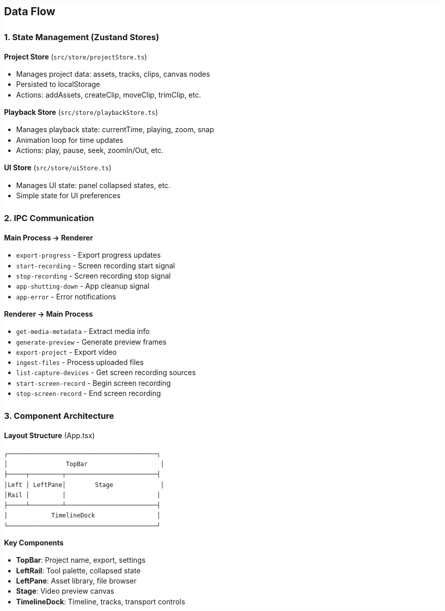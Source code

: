 ## Data Flow

### 1. State Management (Zustand Stores)

**Project Store** (`src/store/projectStore.ts`)
- Manages project data: assets, tracks, clips, canvas nodes
- Persisted to localStorage
- Actions: addAssets, createClip, moveClip, trimClip, etc.

**Playback Store** (`src/store/playbackStore.ts`)
- Manages playback state: currentTime, playing, zoom, snap
- Animation loop for time updates
- Actions: play, pause, seek, zoomIn/Out, etc.

**UI Store** (`src/store/uiStore.ts`)
- Manages UI state: panel collapsed states, etc.
- Simple state for UI preferences

### 2. IPC Communication

**Main Process → Renderer**
- `export-progress` - Export progress updates
- `start-recording` - Screen recording start signal
- `stop-recording` - Screen recording stop signal
- `app-shutting-down` - App cleanup signal
- `app-error` - Error notifications

**Renderer → Main Process**
- `get-media-metadata` - Extract media info
- `generate-preview` - Generate preview frames
- `export-project` - Export video
- `ingest-files` - Process uploaded files
- `list-capture-devices` - Get screen recording sources
- `start-screen-record` - Begin screen recording
- `stop-screen-record` - End screen recording

### 3. Component Architecture

**Layout Structure** (App.tsx)
```
┌─────────────────────────────────────────┐
│                TopBar                    │
├─────┬─────────┬─────────────────────────┤
│Left │ LeftPane│        Stage             │
│Rail │         │                         │
├─────┴─────────┴─────────────────────────┤
│            TimelineDock                 │
└─────────────────────────────────────────┘
```

**Key Components**
- **TopBar**: Project name, export, settings
- **LeftRail**: Tool palette, collapsed state
- **LeftPane**: Asset library, file browser
- **Stage**: Video preview canvas
- **TimelineDock**: Timeline, tracks, transport controls
